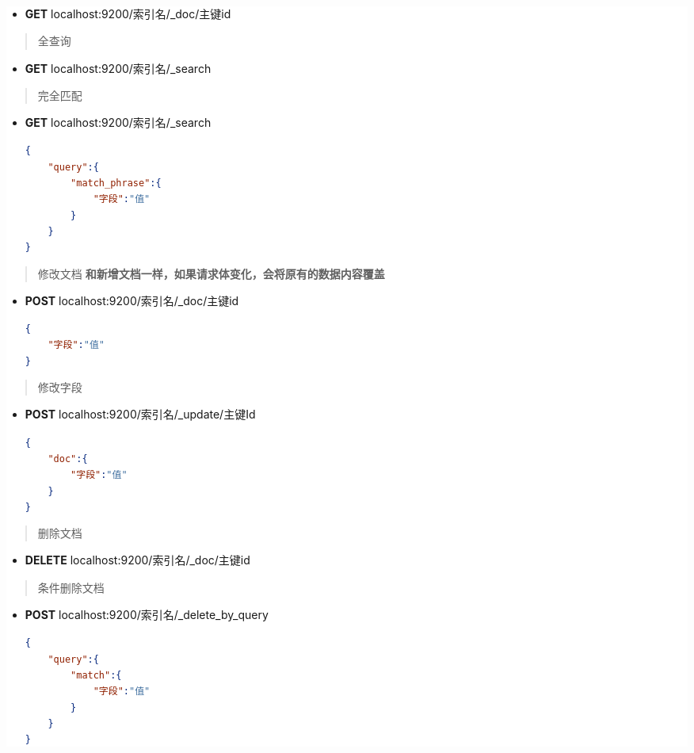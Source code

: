 * **GET** 	localhost:9200/索引名/_doc/主键id

> 全查询

* **GET** 	localhost:9200/索引名/_search

> 完全匹配

* **GET**	localhost:9200/索引名/_search

  ```json
  {
      "query":{
          "match_phrase":{
              "字段":"值"
          }
      }
  }
  ```

> 修改文档	**和新增文档一样，如果请求体变化，会将原有的数据内容覆盖**

* **POST**	localhost:9200/索引名/_doc/主键id

  ```json
  {
      "字段":"值"
  }
  ```

> 修改字段

* **POST**	localhost:9200/索引名/_update/主键Id

  ```json
  {
      "doc":{
          "字段":"值"
      }
  }
  ```

> 删除文档

* **DELETE**	localhost:9200/索引名/_doc/主键id

> 条件删除文档

* **POST**	localhost:9200/索引名/_delete_by_query

  ```json
  {
      "query":{
          "match":{
              "字段":"值"
          }
      }
  }
  ```
